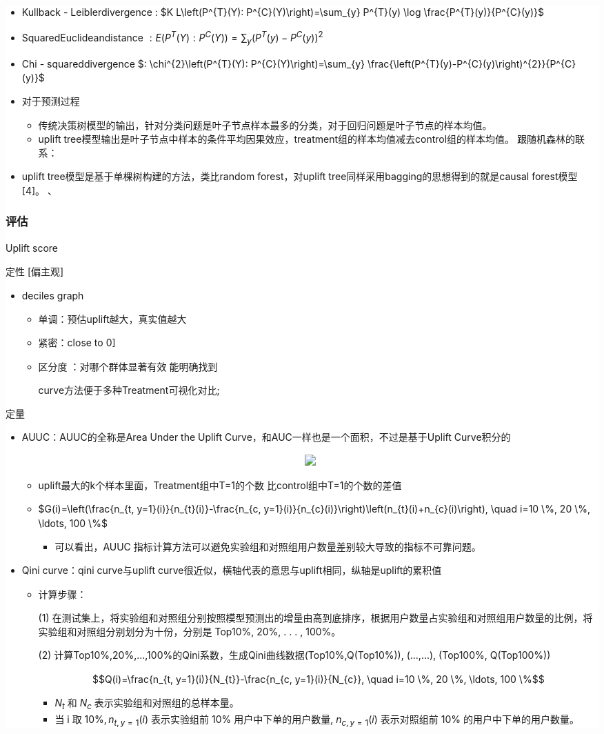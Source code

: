   - Kullback - Leiblerdivergence : $K L\left(P^{T}(Y): P^{C}(Y)\right)=\sum_{y} P^{T}(y) \log \frac{P^{T}(y)}{P^{C}(y)}$
  - SquaredEuclideandistance $: E\left(P^{T}(Y): P^{C}(Y)\right)=\sum_{y}\left(P^{T}(y)-P^{C}(y)\right)^{2}$
  - Chi - squareddivergence $: \chi^{2}\left(P^{T}(Y): P^{C}(Y)\right)=\sum_{y} \frac{\left(P^{T}(y)-P^{C}(y)\right)^{2}}{P^{C}(y)}$


- 对于预测过程
  - 传统决策树模型的输出，针对分类问题是叶子节点样本最多的分类，对于回归问题是叶子节点的样本均值。
  - uplift tree模型输出是叶子节点中样本的条件平均因果效应，treatment组的样本均值减去control组的样本均值。
    跟随机森林的联系：
- uplift tree模型是基于单棵树构建的方法，类比random forest，对uplift tree同样采用bagging的思想得到的就是causal forest模型[4]。
  、


### 评估

Uplift score

定性 [偏主观]

- deciles graph

  - 单调：预估uplift越大，真实值越大

  - 紧密：close to 0]

  - 区分度 ：对哪个群体显著有效 能明确找到

    curve方法便于多种Treatment可视化对比; 

定量

- AUUC：AUUC的全称是Area Under the Uplift Curve，和AUC一样也是一个面积，不过是基于Uplift Curve积分的

  <center><img src="../images/CI_method_3.png" width="55%"/></center>


    - uplift最大的k个样本里面，Treatment组中T=1的个数 比control组中T=1的个数的差值
    
    - $G(i)=\left(\frac{n_{t, y=1}(i)}{n_{t}(i)}-\frac{n_{c, y=1}(i)}{n_{c}(i)}\right)\left(n_{t}(i)+n_{c}(i)\right), \quad i=10 \%, 20 \%, \ldots, 100 \%$
        - 可以看出，AUUC 指标计算方法可以避免实验组和对照组用户数量差别较大导致的指标不可靠问题。

- Qini curve：qini curve与uplift curve很近似，横轴代表的意思与uplift相同，纵轴是uplift的累积值

  - 计算步骤：

    (1) 在测试集上，将实验组和对照组分别按照模型预测出的增量由高到底排序，根据用户数量占实验组和对照组用户数量的比例，将实验组和对照组分别划分为十份，分别是 Top10%, 20%, . . . , 100%。

    (2) 计算Top10%,20%,...,100%的Qini系数，生成Qini曲线数据(Top10%,Q(Top10%)), (...,...), (Top100%, Q(Top100%))

    $$Q(i)=\frac{n_{t, y=1}(i)}{N_{t}}-\frac{n_{c, y=1}(i)}{N_{c}}, \quad i=10 \%, 20 \%, \ldots, 100 \%$$

    - $N_{t}$ 和 $N_{c}$ 表示实验组和对照组的总样本量。
    - 当 $\mathrm{i}$ 取 $10 \%, n_{t, y=1}(i)$ 表示实验组前 $10 \%$ 用户中下单的用户数量, $n_{c, y=1}(i)$ 表示对照组前 $10 \%$ 的用户中下单的用户数量。
